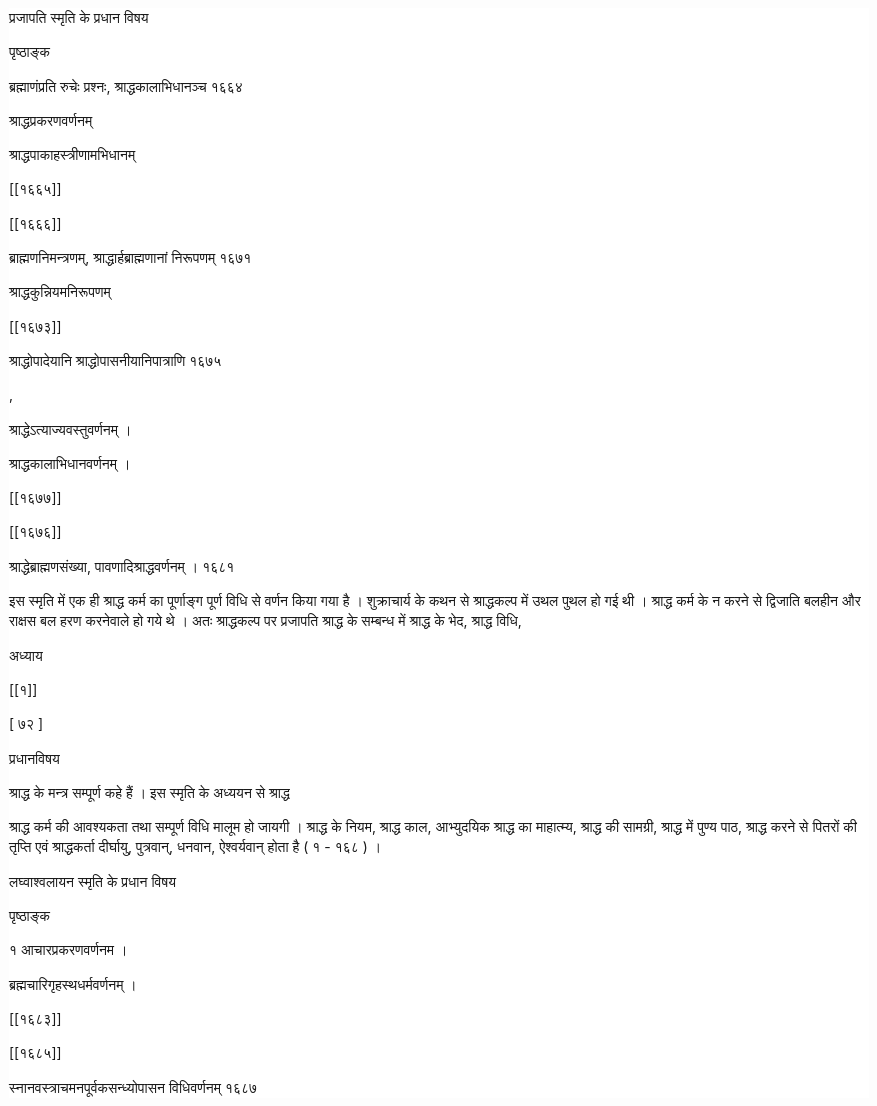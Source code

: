 प्रजापति स्मृति के प्रधान विषय 

पृष्ठाङ्क 

ब्रह्माणंप्रति रुचेः प्रश्नः, श्राद्धकालाभिधानञ्च १६६४ 

श्राद्धप्रकरणवर्णनम् 

श्राद्धपाकाहस्त्रीणामभिधानम् 

[[१६६५]]

[[१६६६]]

ब्राह्मणनिमन्त्रणम्, श्राद्धार्हब्राह्मणानां निरूपणम् १६७१ 

श्राद्धकुन्नियमनिरूपणम् 

[[१६७३]]

श्राद्धोपादेयानि श्राद्धोपासनीयानिपात्राणि १६७५ 

, 

श्राद्धेऽत्याज्यवस्तुवर्णनम् । 

श्राद्धकालाभिधानवर्णनम् । 

[[१६७७]]

[[१६७६]]

श्राद्धेब्राह्मणसंख्या, पावणादिश्राद्धवर्णनम् । १६८१ 

इस स्मृति में एक ही श्राद्ध कर्म का पूर्णाङ्ग पूर्ण विधि से वर्णन किया गया है । शुक्राचार्य के कथन से श्राद्धकल्प में उथल पुथल हो गई थी । श्राद्ध कर्म के न करने से द्विजाति बलहीन और राक्षस बल हरण करनेवाले हो गये थे । अतः श्राद्धकल्प पर प्रजापति श्राद्ध के सम्बन्ध में श्राद्ध के भेद, श्राद्ध विधि, 

अध्याय 

[[१]]

[ ७२ ] 

प्रधानविषय 

श्राद्ध के मन्त्र सम्पूर्ण कहे हैं । इस स्मृति के अध्ययन से श्राद्ध 

श्राद्ध कर्म की आवश्यकता तथा सम्पूर्ण विधि मालूम हो जायगी । श्राद्ध के नियम, श्राद्ध काल, आभ्युदयिक श्राद्ध का माहात्म्य, श्राद्ध की सामग्री, श्राद्ध में पुण्य पाठ, श्राद्ध करने से पितरों की तृप्ति एवं श्राद्धकर्ता दीर्घायु, पुत्रवान्, धनवान, ऐश्वर्यवान् होता है ( १ - १६८ ) । 

लघ्वाश्वलायन स्मृति के प्रधान विषय 

पृष्ठाङ्क 

१ आचारप्रकरणवर्णनम । 

ब्रह्मचारिगृहस्थधर्मवर्णनम् । 

[[१६८३]]

[[१६८५]]

स्नानवस्त्राचमनपूर्वकसन्ध्योपासन विधिवर्णनम् १६८७ 
